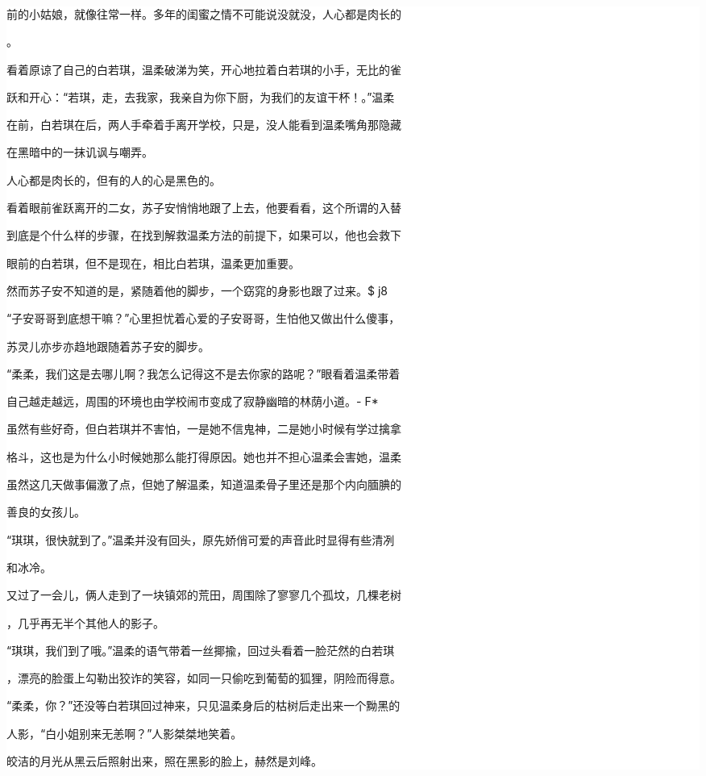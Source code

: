 前的小姑娘，就像往常一样。多年的闺蜜之情不可能说没就没，人心都是肉长的

。



看着原谅了自己的白若琪，温柔破涕为笑，开心地拉着白若琪的小手，无比的雀

跃和开心：“若琪，走，去我家，我亲自为你下厨，为我们的友谊干杯！。”温柔

在前，白若琪在后，两人手牵着手离开学校，只是，没人能看到温柔嘴角那隐藏

在黑暗中的一抹讥讽与嘲弄。

人心都是肉长的，但有的人的心是黑色的。



看着眼前雀跃离开的二女，苏子安悄悄地跟了上去，他要看看，这个所谓的入替

到底是个什么样的步骤，在找到解救温柔方法的前提下，如果可以，他也会救下

眼前的白若琪，但不是现在，相比白若琪，温柔更加重要。

然而苏子安不知道的是，紧随着他的脚步，一个窈窕的身影也跟了过来。$ j8

“子安哥哥到底想干嘛？”心里担忧着心爱的子安哥哥，生怕他又做出什么傻事，

苏灵儿亦步亦趋地跟随着苏子安的脚步。



“柔柔，我们这是去哪儿啊？我怎么记得这不是去你家的路呢？”眼看着温柔带着

自己越走越远，周围的环境也由学校闹市变成了寂静幽暗的林荫小道。-   F*

虽然有些好奇，但白若琪并不害怕，一是她不信鬼神，二是她小时候有学过擒拿

格斗，这也是为什么小时候她那么能打得原因。她也并不担心温柔会害她，温柔

虽然这几天做事偏激了点，但她了解温柔，知道温柔骨子里还是那个内向腼腆的

善良的女孩儿。



“琪琪，很快就到了。”温柔并没有回头，原先娇俏可爱的声音此时显得有些清冽

和冰冷。



又过了一会儿，俩人走到了一块镇郊的荒田，周围除了寥寥几个孤坟，几棵老树

，几乎再无半个其他人的影子。

“琪琪，我们到了哦。”温柔的语气带着一丝揶揄，回过头看着一脸茫然的白若琪

，漂亮的脸蛋上勾勒出狡诈的笑容，如同一只偷吃到葡萄的狐狸，阴险而得意。





“柔柔，你？”还没等白若琪回过神来，只见温柔身后的枯树后走出来一个黝黑的

人影，“白小姐别来无恙啊？”人影桀桀地笑着。

皎洁的月光从黑云后照射出来，照在黑影的脸上，赫然是刘峰。
